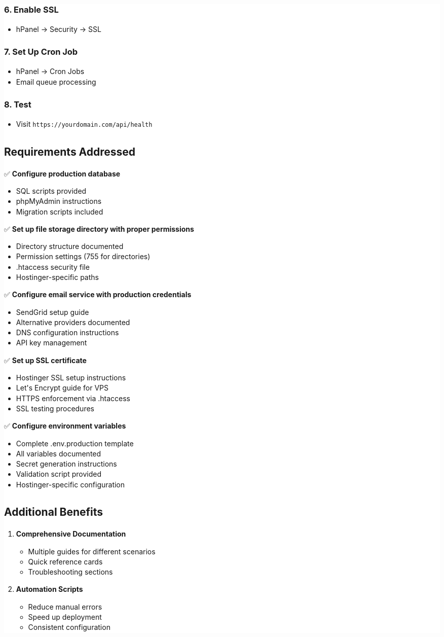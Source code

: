 ### 6. Enable SSL
- hPanel → Security → SSL

### 7. Set Up Cron Job
- hPanel → Cron Jobs
- Email queue processing

### 8. Test
- Visit `https://yourdomain.com/api/health`

## Requirements Addressed

✅ **Configure production database**
- SQL scripts provided
- phpMyAdmin instructions
- Migration scripts included

✅ **Set up file storage directory with proper permissions**
- Directory structure documented
- Permission settings (755 for directories)
- .htaccess security file
- Hostinger-specific paths

✅ **Configure email service with production credentials**
- SendGrid setup guide
- Alternative providers documented
- DNS configuration instructions
- API key management

✅ **Set up SSL certificate**
- Hostinger SSL setup instructions
- Let's Encrypt guide for VPS
- HTTPS enforcement via .htaccess
- SSL testing procedures

✅ **Configure environment variables**
- Complete .env.production template
- All variables documented
- Secret generation instructions
- Validation script provided
- Hostinger-specific configuration

## Additional Benefits

1. **Comprehensive Documentation**
   - Multiple guides for different scenarios
   - Quick reference cards
   - Troubleshooting sections

2. **Automation Scripts**
   - Reduce manual errors
   - Speed up deployment
   - Consistent configuration
